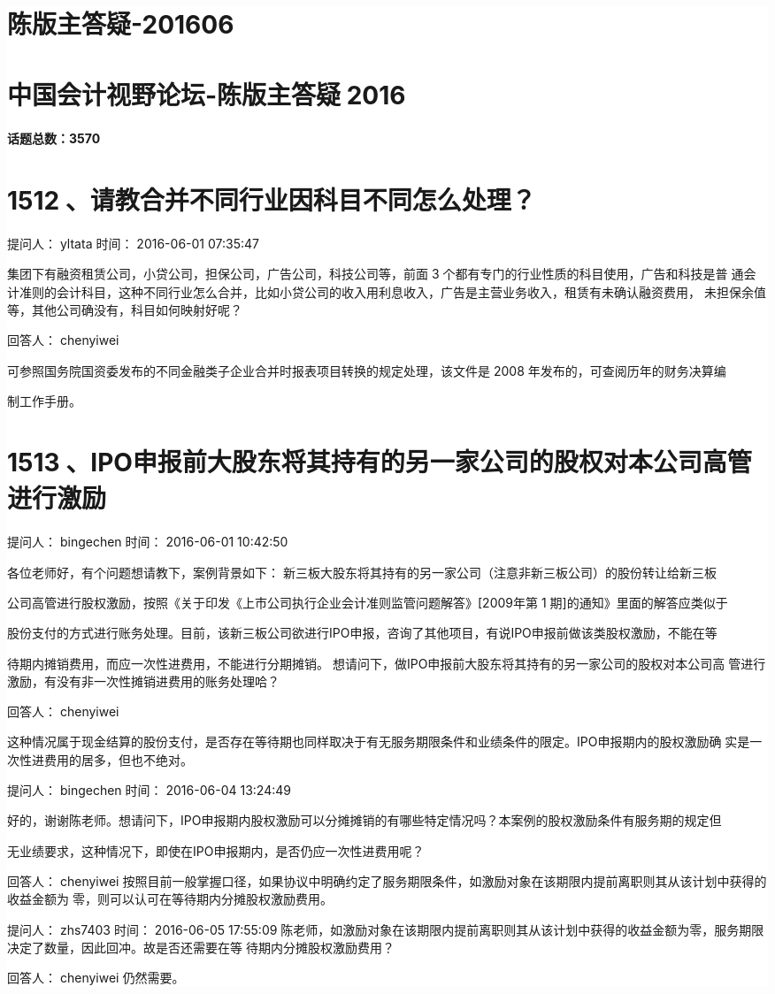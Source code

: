 # 陈版主答疑-201606

# 中国会计视野论坛-陈版主答疑 2016

**话题总数：3570**

# 1512 、请教合并不同行业因科目不同怎么处理？

提问人： yltata 时间： 2016-06-01 07:35:47

集团下有融资租赁公司，小贷公司，担保公司，广告公司，科技公司等，前面 3 个都有专门的行业性质的科目使用，广告和科技是普
通会计准则的会计科目，这种不同行业怎么合并，比如小贷公司的收入用利息收入，广告是主营业务收入，租赁有未确认融资费用，
未担保余值等，其他公司确没有，科目如何映射好呢？

回答人： chenyiwei

可参照国务院国资委发布的不同金融类子企业合并时报表项目转换的规定处理，该文件是 2008 年发布的，可查阅历年的财务决算编

制工作手册。

# 1513 、IPO申报前大股东将其持有的另一家公司的股权对本公司高管进行激励

提问人： bingechen 时间： 2016-06-01 10:42:50

各位老师好，有个问题想请教下，案例背景如下： 新三板大股东将其持有的另一家公司（注意非新三板公司）的股份转让给新三板

公司高管进行股权激励，按照《关于印发《上市公司执行企业会计准则监管问题解答》[2009年第 1 期]的通知》里面的解答应类似于

股份支付的方式进行账务处理。目前，该新三板公司欲进行IPO申报，咨询了其他项目，有说IPO申报前做该类股权激励，不能在等

待期内摊销费用，而应一次性进费用，不能进行分期摊销。 想请问下，做IPO申报前大股东将其持有的另一家公司的股权对本公司高
管进行激励，有没有非一次性摊销进费用的账务处理哈？

回答人： chenyiwei

这种情况属于现金结算的股份支付，是否存在等待期也同样取决于有无服务期限条件和业绩条件的限定。IPO申报期内的股权激励确
实是一次性进费用的居多，但也不绝对。

提问人： bingechen 时间： 2016-06-04 13:24:49

好的，谢谢陈老师。想请问下，IPO申报期内股权激励可以分摊摊销的有哪些特定情况吗？本案例的股权激励条件有服务期的规定但

无业绩要求，这种情况下，即使在IPO申报期内，是否仍应一次性进费用呢？

回答人： chenyiwei
按照目前一般掌握口径，如果协议中明确约定了服务期限条件，如激励对象在该期限内提前离职则其从该计划中获得的收益金额为
零，则可以认可在等待期内分摊股权激励费用。

提问人： zhs7403 时间： 2016-06-05 17:55:09
陈老师，如激励对象在该期限内提前离职则其从该计划中获得的收益金额为零，服务期限决定了数量，因此回冲。故是否还需要在等
待期内分摊股权激励费用？

回答人： chenyiwei
仍然需要。
